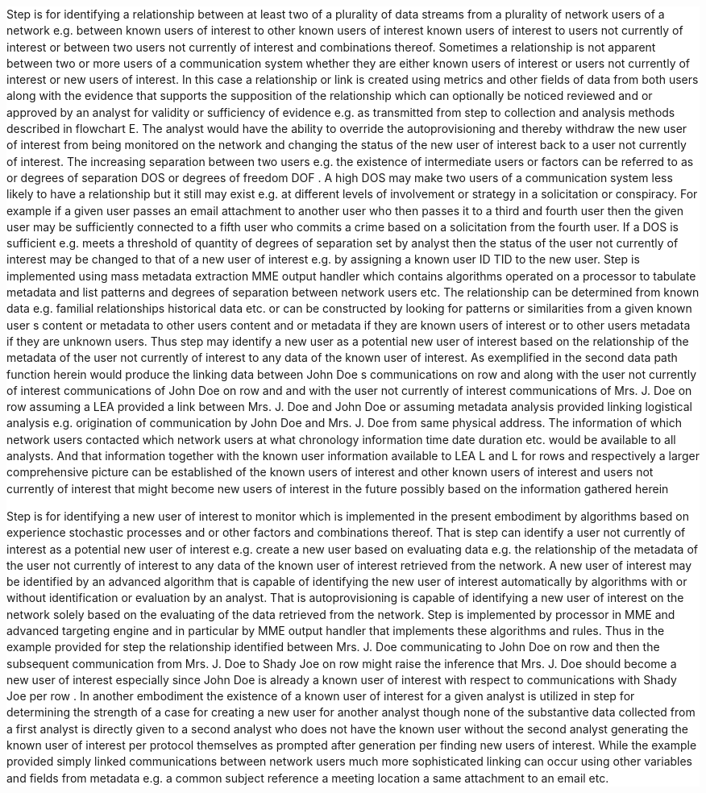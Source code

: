 Step is for identifying a relationship between at least two of a plurality of data streams from a plurality of network users of a network e.g. between known users of interest to other known users of interest known users of interest to users not currently of interest or between two users not currently of interest and combinations thereof. Sometimes a relationship is not apparent between two or more users of a communication system whether they are either known users of interest or users not currently of interest or new users of interest. In this case a relationship or link is created using metrics and other fields of data from both users along with the evidence that supports the supposition of the relationship which can optionally be noticed reviewed and or approved by an analyst for validity or sufficiency of evidence e.g. as transmitted from step to collection and analysis methods described in flowchart E. The analyst would have the ability to override the autoprovisioning and thereby withdraw the new user of interest from being monitored on the network and changing the status of the new user of interest back to a user not currently of interest. The increasing separation between two users e.g. the existence of intermediate users or factors can be referred to as or degrees of separation DOS or degrees of freedom DOF . A high DOS may make two users of a communication system less likely to have a relationship but it still may exist e.g. at different levels of involvement or strategy in a solicitation or conspiracy. For example if a given user passes an email attachment to another user who then passes it to a third and fourth user then the given user may be sufficiently connected to a fifth user who commits a crime based on a solicitation from the fourth user. If a DOS is sufficient e.g. meets a threshold of quantity of degrees of separation set by analyst then the status of the user not currently of interest may be changed to that of a new user of interest e.g. by assigning a known user ID TID to the new user. Step is implemented using mass metadata extraction MME output handler which contains algorithms operated on a processor to tabulate metadata and list patterns and degrees of separation between network users etc. The relationship can be determined from known data e.g. familial relationships historical data etc. or can be constructed by looking for patterns or similarities from a given known user s content or metadata to other users content and or metadata if they are known users of interest or to other users metadata if they are unknown users. Thus step may identify a new user as a potential new user of interest based on the relationship of the metadata of the user not currently of interest to any data of the known user of interest. As exemplified in the second data path function herein would produce the linking data between John Doe s communications on row and along with the user not currently of interest communications of John Doe on row and and with the user not currently of interest communications of Mrs. J. Doe on row assuming a LEA provided a link between Mrs. J. Doe and John Doe or assuming metadata analysis provided linking logistical analysis e.g. origination of communication by John Doe and Mrs. J. Doe from same physical address. The information of which network users contacted which network users at what chronology information time date duration etc. would be available to all analysts. And that information together with the known user information available to LEA L and L for rows and respectively a larger comprehensive picture can be established of the known users of interest and other known users of interest and users not currently of interest that might become new users of interest in the future possibly based on the information gathered herein

Step is for identifying a new user of interest to monitor which is implemented in the present embodiment by algorithms based on experience stochastic processes and or other factors and combinations thereof. That is step can identify a user not currently of interest as a potential new user of interest e.g. create a new user based on evaluating data e.g. the relationship of the metadata of the user not currently of interest to any data of the known user of interest retrieved from the network. A new user of interest may be identified by an advanced algorithm that is capable of identifying the new user of interest automatically by algorithms with or without identification or evaluation by an analyst. That is autoprovisioning is capable of identifying a new user of interest on the network solely based on the evaluating of the data retrieved from the network. Step is implemented by processor in MME and advanced targeting engine and in particular by MME output handler that implements these algorithms and rules. Thus in the example provided for step the relationship identified between Mrs. J. Doe communicating to John Doe on row and then the subsequent communication from Mrs. J. Doe to Shady Joe on row might raise the inference that Mrs. J. Doe should become a new user of interest especially since John Doe is already a known user of interest with respect to communications with Shady Joe per row . In another embodiment the existence of a known user of interest for a given analyst is utilized in step for determining the strength of a case for creating a new user for another analyst though none of the substantive data collected from a first analyst is directly given to a second analyst who does not have the known user without the second analyst generating the known user of interest per protocol themselves as prompted after generation per finding new users of interest. While the example provided simply linked communications between network users much more sophisticated linking can occur using other variables and fields from metadata e.g. a common subject reference a meeting location a same attachment to an email etc.
